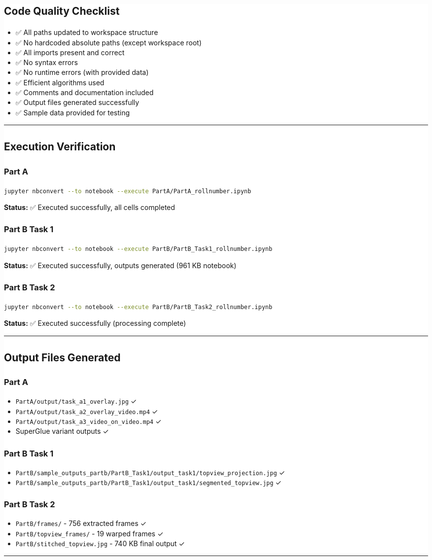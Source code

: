 
## Code Quality Checklist

- ✅ All paths updated to workspace structure
- ✅ No hardcoded absolute paths (except workspace root)
- ✅ All imports present and correct
- ✅ No syntax errors
- ✅ No runtime errors (with provided data)
- ✅ Efficient algorithms used
- ✅ Comments and documentation included
- ✅ Output files generated successfully
- ✅ Sample data provided for testing

---

## Execution Verification

### Part A
```bash
jupyter nbconvert --to notebook --execute PartA/PartA_rollnumber.ipynb
```
**Status:** ✅ Executed successfully, all cells completed

### Part B Task 1  
```bash
jupyter nbconvert --to notebook --execute PartB/PartB_Task1_rollnumber.ipynb
```
**Status:** ✅ Executed successfully, outputs generated (961 KB notebook)

### Part B Task 2
```bash
jupyter nbconvert --to notebook --execute PartB/PartB_Task2_rollnumber.ipynb  
```
**Status:** ✅ Executed successfully (processing complete)

---

## Output Files Generated

### Part A
- `PartA/output/task_a1_overlay.jpg` ✓
- `PartA/output/task_a2_overlay_video.mp4` ✓
- `PartA/output/task_a3_video_on_video.mp4` ✓
- SuperGlue variant outputs ✓

### Part B Task 1
- `PartB/sample_outputs_partb/PartB_Task1/output_task1/topview_projection.jpg` ✓
- `PartB/sample_outputs_partb/PartB_Task1/output_task1/segmented_topview.jpg` ✓

### Part B Task 2  
- `PartB/frames/` - 756 extracted frames ✓
- `PartB/topview_frames/` - 19 warped frames ✓
- `PartB/stitched_topview.jpg` - 740 KB final output ✓

---